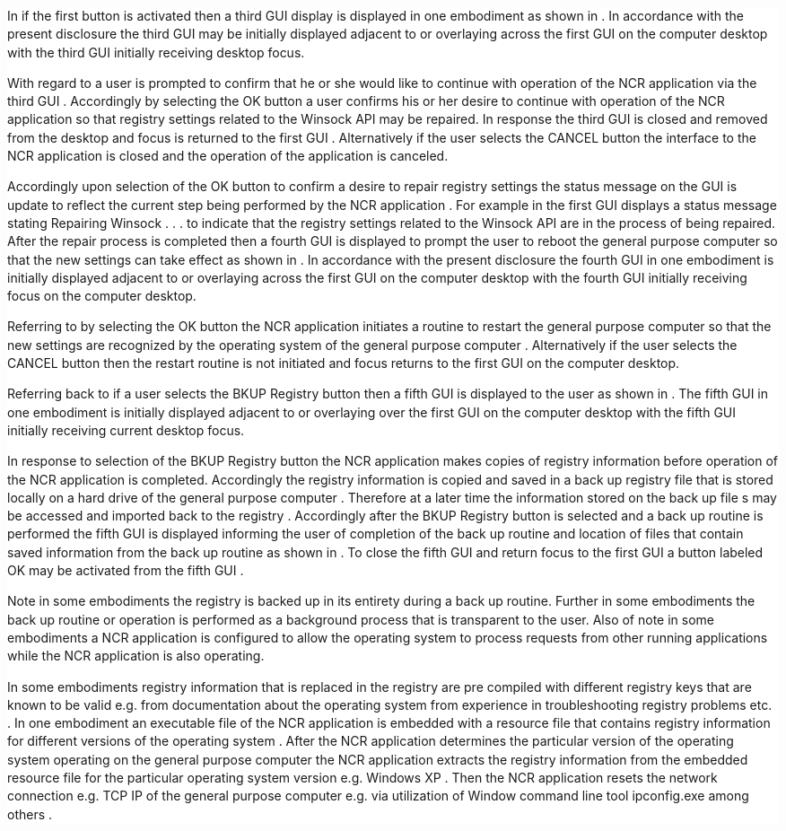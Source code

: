 In if the first button is activated then a third GUI display is displayed in one embodiment as shown in . In accordance with the present disclosure the third GUI may be initially displayed adjacent to or overlaying across the first GUI on the computer desktop with the third GUI initially receiving desktop focus.

With regard to a user is prompted to confirm that he or she would like to continue with operation of the NCR application via the third GUI . Accordingly by selecting the OK button a user confirms his or her desire to continue with operation of the NCR application so that registry settings related to the Winsock API may be repaired. In response the third GUI is closed and removed from the desktop and focus is returned to the first GUI . Alternatively if the user selects the CANCEL button the interface to the NCR application is closed and the operation of the application is canceled.

Accordingly upon selection of the OK button to confirm a desire to repair registry settings the status message on the GUI is update to reflect the current step being performed by the NCR application . For example in the first GUI displays a status message stating Repairing Winsock . . . to indicate that the registry settings related to the Winsock API are in the process of being repaired. After the repair process is completed then a fourth GUI is displayed to prompt the user to reboot the general purpose computer so that the new settings can take effect as shown in . In accordance with the present disclosure the fourth GUI in one embodiment is initially displayed adjacent to or overlaying across the first GUI on the computer desktop with the fourth GUI initially receiving focus on the computer desktop.

Referring to by selecting the OK button the NCR application initiates a routine to restart the general purpose computer so that the new settings are recognized by the operating system of the general purpose computer . Alternatively if the user selects the CANCEL button then the restart routine is not initiated and focus returns to the first GUI on the computer desktop.

Referring back to if a user selects the BKUP Registry button then a fifth GUI is displayed to the user as shown in . The fifth GUI in one embodiment is initially displayed adjacent to or overlaying over the first GUI on the computer desktop with the fifth GUI initially receiving current desktop focus.

In response to selection of the BKUP Registry button the NCR application makes copies of registry information before operation of the NCR application is completed. Accordingly the registry information is copied and saved in a back up registry file that is stored locally on a hard drive of the general purpose computer . Therefore at a later time the information stored on the back up file s may be accessed and imported back to the registry . Accordingly after the BKUP Registry button is selected and a back up routine is performed the fifth GUI is displayed informing the user of completion of the back up routine and location of files that contain saved information from the back up routine as shown in . To close the fifth GUI and return focus to the first GUI a button labeled OK may be activated from the fifth GUI .

Note in some embodiments the registry is backed up in its entirety during a back up routine. Further in some embodiments the back up routine or operation is performed as a background process that is transparent to the user. Also of note in some embodiments a NCR application is configured to allow the operating system to process requests from other running applications while the NCR application is also operating.

In some embodiments registry information that is replaced in the registry are pre compiled with different registry keys that are known to be valid e.g. from documentation about the operating system from experience in troubleshooting registry problems etc. . In one embodiment an executable file of the NCR application is embedded with a resource file that contains registry information for different versions of the operating system . After the NCR application determines the particular version of the operating system operating on the general purpose computer the NCR application extracts the registry information from the embedded resource file for the particular operating system version e.g. Windows XP . Then the NCR application resets the network connection e.g. TCP IP of the general purpose computer e.g. via utilization of Window command line tool ipconfig.exe among others .
